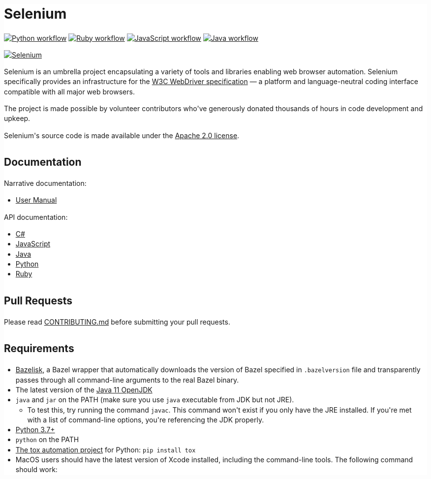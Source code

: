 # Selenium

[![Python workflow](https://github.com/SeleniumHQ/selenium/workflows/Python%20workflow/badge.svg)](https://github.com/SeleniumHQ/selenium/actions?query=workflow%3A%22Python+workflow%22)
[![Ruby workflow](https://github.com/SeleniumHQ/selenium/workflows/Ruby%20workflow/badge.svg)](https://github.com/SeleniumHQ/selenium/actions?query=workflow%3A%22Ruby+workflow%22)
[![JavaScript workflow](https://github.com/SeleniumHQ/selenium/workflows/JavaScript%20workflow/badge.svg)](https://github.com/SeleniumHQ/selenium/actions?query=workflow%3A%22JavaScript+workflow%22)
[![Java workflow](https://github.com/SeleniumHQ/selenium/workflows/Java%20workflow/badge.svg)](https://github.com/SeleniumHQ/selenium/actions?query=workflow%3A%22Java+workflow%22)


<a href="https://selenium.dev"><img src="https://selenium.dev/images/selenium_logo_square_green.png" width="180" alt="Selenium"/></a>

Selenium is an umbrella project encapsulating a variety of tools and
libraries enabling web browser automation. Selenium specifically
provides an infrastructure for the [W3C WebDriver specification](https://w3c.github.io/webdriver/)
— a platform and language-neutral coding interface compatible with all
major web browsers.

The project is made possible by volunteer contributors who've
generously donated thousands of hours in code development and upkeep.

Selenium's source code is made available under the [Apache 2.0 license](https://github.com/SeleniumHQ/selenium/blob/trunk/LICENSE).

## Documentation

Narrative documentation:

* [User Manual](https://selenium.dev/documentation/)

API documentation:

* [C#](https://seleniumhq.github.io/selenium/docs/api/dotnet/)
* [JavaScript](https://seleniumhq.github.io/selenium/docs/api/javascript/)
* [Java](https://seleniumhq.github.io/selenium/docs/api/java/index.html)
* [Python](https://seleniumhq.github.io/selenium/docs/api/py/)
* [Ruby](https://seleniumhq.github.io/selenium/docs/api/rb/)

## Pull Requests

Please read [CONTRIBUTING.md](https://github.com/SeleniumHQ/selenium/blob/trunk/CONTRIBUTING.md)
before submitting your pull requests.

## Requirements

* [Bazelisk](https://github.com/bazelbuild/bazelisk), a Bazel wrapper that automatically downloads
  the version of Bazel specified in `.bazelversion` file and transparently passes through all
  command-line arguments to the real Bazel binary.
* The latest version of the [Java 11 OpenJDK](https://openjdk.java.net/)
* `java` and `jar` on the PATH (make sure you use `java` executable from JDK but not JRE).
  * To test this, try running the command `javac`. This command won't exist if you only have the JRE
  installed. If you're met with a list of command-line options, you're referencing the JDK properly.
* [Python 3.7+](https://www.python.org/downloads/)
* `python` on the PATH
* [The tox automation project](http://tox.readthedocs.org/) for Python: `pip install tox`
* MacOS users should have the latest version of Xcode installed, including the command-line tools.
The following command should work:

